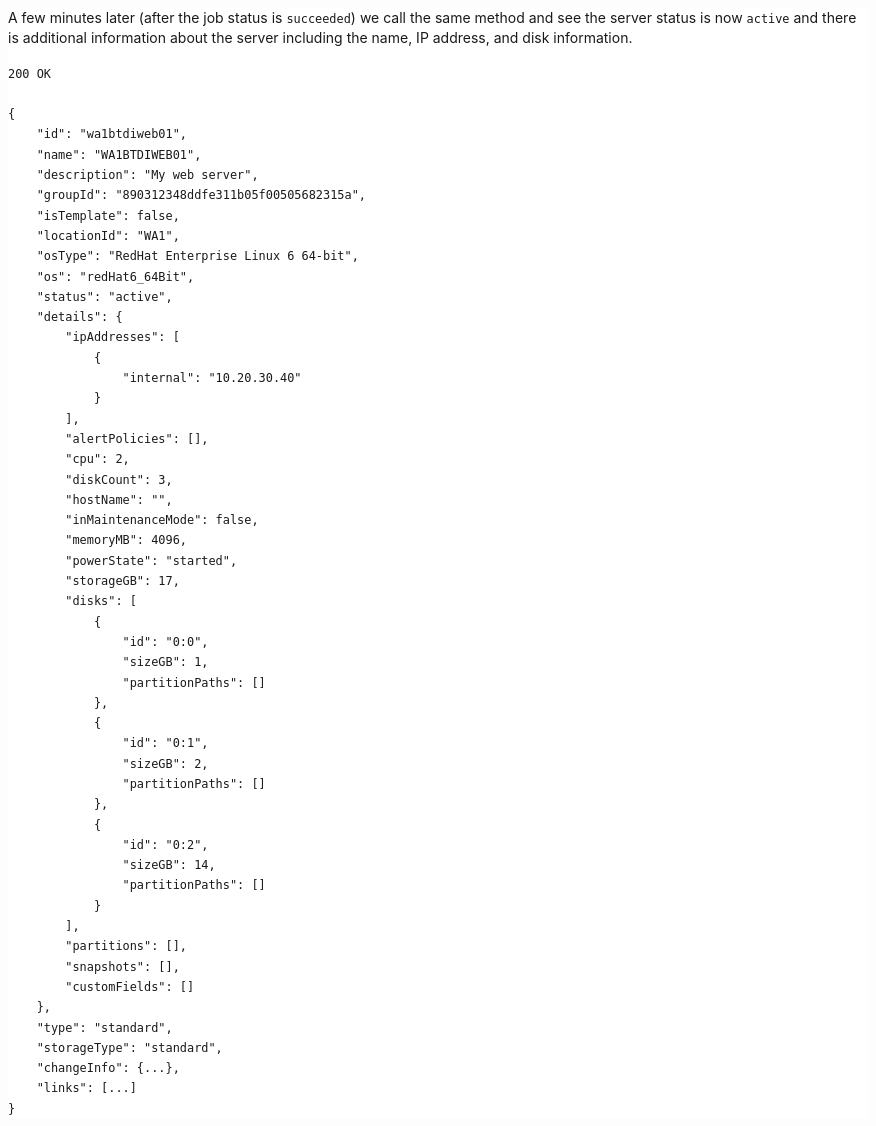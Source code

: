 A few minutes later (after the job status is `succeeded`) we call the same method and see the server status is now `active` and there is additional information about the server including the name, IP address, and disk information.

    200 OK

    {
        "id": "wa1btdiweb01",
        "name": "WA1BTDIWEB01",
        "description": "My web server",
        "groupId": "890312348ddfe311b05f00505682315a",
        "isTemplate": false,
        "locationId": "WA1",
        "osType": "RedHat Enterprise Linux 6 64-bit",
        "os": "redHat6_64Bit",
        "status": "active",
        "details": {
            "ipAddresses": [
                {
                    "internal": "10.20.30.40"
                }
            ],
            "alertPolicies": [],
            "cpu": 2,
            "diskCount": 3,
            "hostName": "",
            "inMaintenanceMode": false,
            "memoryMB": 4096,
            "powerState": "started",
            "storageGB": 17,
            "disks": [
                {
                    "id": "0:0",
                    "sizeGB": 1,
                    "partitionPaths": []
                },
                {
                    "id": "0:1",
                    "sizeGB": 2,
                    "partitionPaths": []
                },
                {
                    "id": "0:2",
                    "sizeGB": 14,
                    "partitionPaths": []
                }
            ],
            "partitions": [],
            "snapshots": [],
            "customFields": []
        },
        "type": "standard",
        "storageType": "standard",
        "changeInfo": {...},
        "links": [...]
    }
